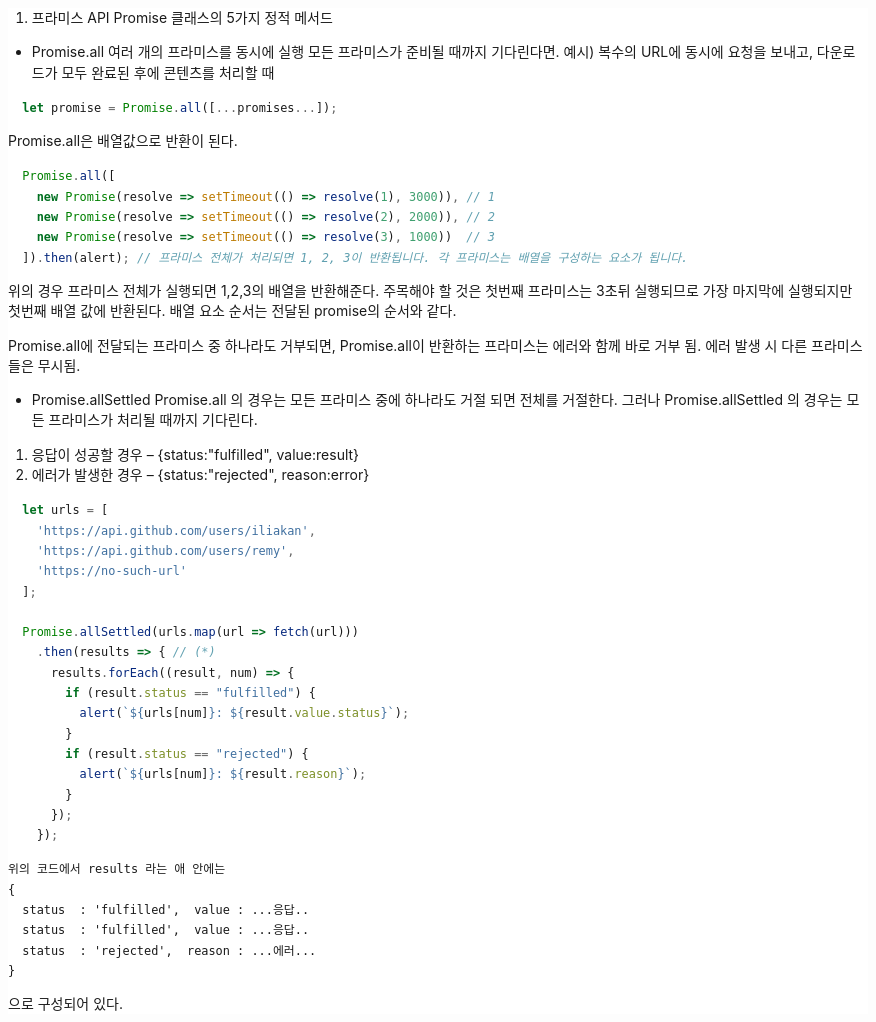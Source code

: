 ```javascript
```
1. 프라미스 API 
  Promise 클래스의 5가지 정적 메서드

  - Promise.all
  여러 개의 프라미스를 동시에 실행 모든 프라미스가 준비될 때까지 기다린다면.
  예시) 복수의 URL에 동시에 요청을 보내고, 다운로드가 모두 완료된 후에 콘텐츠를 처리할 때

```javascript
  let promise = Promise.all([...promises...]);
```
  Promise.all은 배열값으로 반환이 된다.

```javascript
  Promise.all([
    new Promise(resolve => setTimeout(() => resolve(1), 3000)), // 1
    new Promise(resolve => setTimeout(() => resolve(2), 2000)), // 2
    new Promise(resolve => setTimeout(() => resolve(3), 1000))  // 3
  ]).then(alert); // 프라미스 전체가 처리되면 1, 2, 3이 반환됩니다. 각 프라미스는 배열을 구성하는 요소가 됩니다.
```
  위의 경우 프라미스 전체가 실행되면 1,2,3의 배열을 반환해준다.
  주목해야 할 것은 첫번째 프라미스는 3초뒤 실행되므로 가장 마지막에 실행되지만 첫번째 배열 값에 반환된다.
  배열 요소 순서는 전달된 promise의 순서와 같다.

  Promise.all에 전달되는 프라미스 중 하나라도 거부되면, Promise.all이 반환하는 프라미스는 에러와 함께 바로 거부 됨.
  에러 발생 시 다른 프라미스들은 무시됨.

  - Promise.allSettled
  Promise.all 의 경우는 모든 프라미스 중에 하나라도 거절 되면 전체를 거절한다.
  그러나 Promise.allSettled 의 경우는 모든 프라미스가 처리될 때까지 기다린다.
  1) 응답이 성공할 경우 – {status:"fulfilled", value:result}
  2) 에러가 발생한 경우 – {status:"rejected", reason:error}
```javascript
  let urls = [
    'https://api.github.com/users/iliakan',
    'https://api.github.com/users/remy',
    'https://no-such-url'
  ];
  
  Promise.allSettled(urls.map(url => fetch(url)))
    .then(results => { // (*)
      results.forEach((result, num) => {
        if (result.status == "fulfilled") {
          alert(`${urls[num]}: ${result.value.status}`);
        }
        if (result.status == "rejected") {
          alert(`${urls[num]}: ${result.reason}`);
        }
      });
    });
```
    위의 코드에서 results 라는 애 안에는
    {
      status  : 'fulfilled',  value : ...응답..     
      status  : 'fulfilled',  value : ...응답..    
      status  : 'rejected',  reason : ...에러...    
    }
  으로 구성되어 있다.
